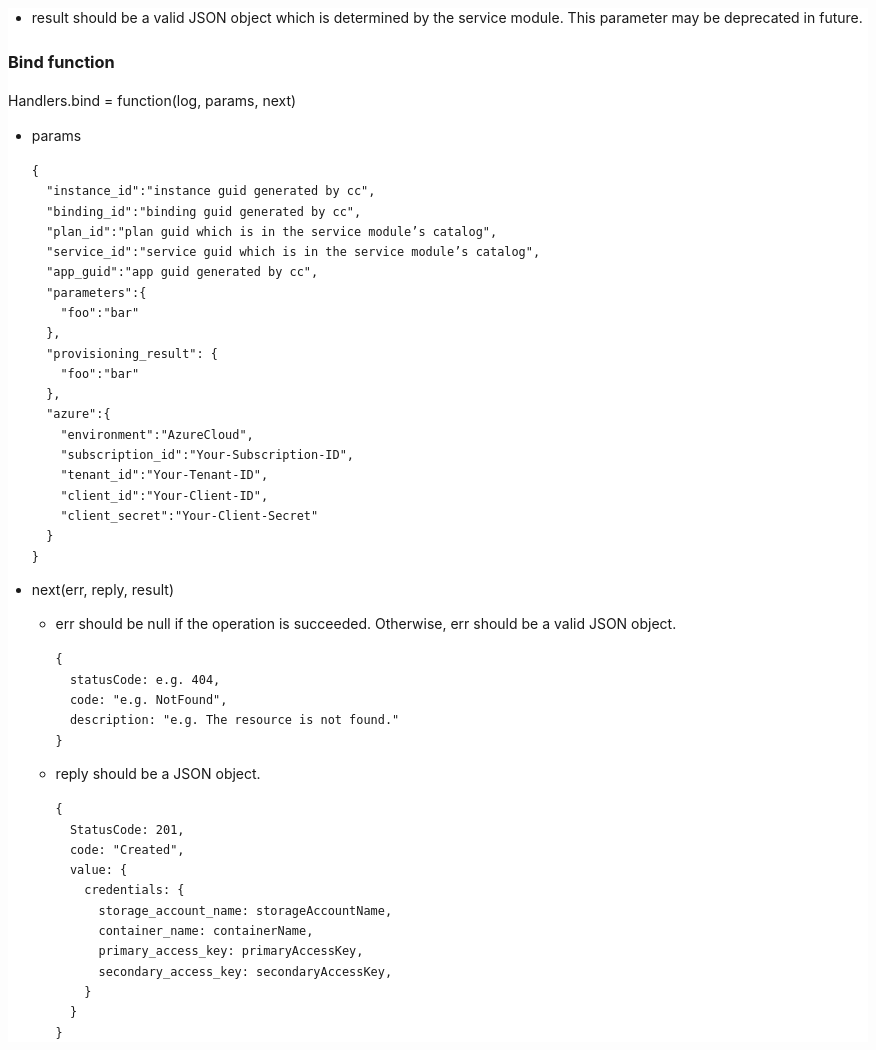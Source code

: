   * result should be a valid JSON object which is determined by the service module. This parameter may be deprecated in future.


### Bind function

Handlers.bind = function(log, params, next)

* params

  ```
  {
    "instance_id":"instance guid generated by cc",
    "binding_id":"binding guid generated by cc",
    "plan_id":"plan guid which is in the service module’s catalog",
    "service_id":"service guid which is in the service module’s catalog",
    "app_guid":"app guid generated by cc",
    "parameters":{
      "foo":"bar"
    },
    "provisioning_result": {
      "foo":"bar"
    },
    "azure":{
      "environment":"AzureCloud",
      "subscription_id":"Your-Subscription-ID",
      "tenant_id":"Your-Tenant-ID",
      "client_id":"Your-Client-ID",
      "client_secret":"Your-Client-Secret"
    }
  }
  ```

* next(err, reply, result)

  * err should be null if the operation is succeeded. Otherwise, err should be a valid JSON object.

    ```
    {
      statusCode: e.g. 404,
      code: "e.g. NotFound",
      description: "e.g. The resource is not found."
    }
    ```

  * reply should be a JSON object.

    ```
    {
      StatusCode: 201,
      code: "Created",
      value: {
        credentials: {
          storage_account_name: storageAccountName,
          container_name: containerName,
          primary_access_key: primaryAccessKey,
          secondary_access_key: secondaryAccessKey,
        }
      }
    }
    ```
